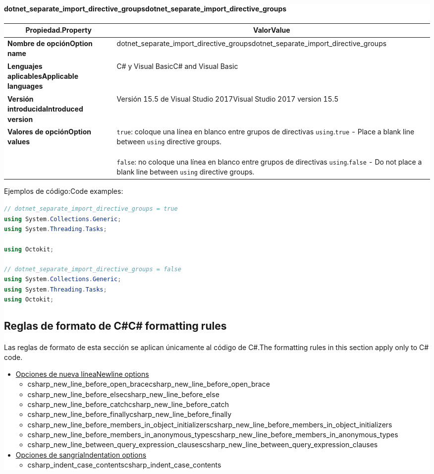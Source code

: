 #### <a name="dotnet_separate_import_directive_groups"></a><span data-ttu-id="9f870-141">dotnet\_separate\_import\_directive\_groups</span><span class="sxs-lookup"><span data-stu-id="9f870-141">dotnet\_separate\_import\_directive\_groups</span></span>

|<span data-ttu-id="9f870-142">Propiedad.</span><span class="sxs-lookup"><span data-stu-id="9f870-142">Property</span></span>|<span data-ttu-id="9f870-143">Valor</span><span class="sxs-lookup"><span data-stu-id="9f870-143">Value</span></span>|
|-|-|
| <span data-ttu-id="9f870-144">**Nombre de opción**</span><span class="sxs-lookup"><span data-stu-id="9f870-144">**Option name**</span></span> | <span data-ttu-id="9f870-145">dotnet_separate_import_directive_groups</span><span class="sxs-lookup"><span data-stu-id="9f870-145">dotnet_separate_import_directive_groups</span></span> |
| <span data-ttu-id="9f870-146">**Lenguajes aplicables**</span><span class="sxs-lookup"><span data-stu-id="9f870-146">**Applicable languages**</span></span> | <span data-ttu-id="9f870-147">C# y Visual Basic</span><span class="sxs-lookup"><span data-stu-id="9f870-147">C# and Visual Basic</span></span> |
| <span data-ttu-id="9f870-148">**Versión introducida**</span><span class="sxs-lookup"><span data-stu-id="9f870-148">**Introduced version**</span></span> | <span data-ttu-id="9f870-149">Versión 15.5 de Visual Studio 2017</span><span class="sxs-lookup"><span data-stu-id="9f870-149">Visual Studio 2017 version 15.5</span></span> |
| <span data-ttu-id="9f870-150">**Valores de opción**</span><span class="sxs-lookup"><span data-stu-id="9f870-150">**Option values**</span></span> | <span data-ttu-id="9f870-151">`true`: coloque una línea en blanco entre grupos de directivas `using`.</span><span class="sxs-lookup"><span data-stu-id="9f870-151">`true` - Place a blank line between `using` directive groups.</span></span><br /><br /><span data-ttu-id="9f870-152">`false`: no coloque una línea en blanco entre grupos de directivas `using`.</span><span class="sxs-lookup"><span data-stu-id="9f870-152">`false` - Do not place a blank line between `using` directive groups.</span></span> |

<span data-ttu-id="9f870-153">Ejemplos de código:</span><span class="sxs-lookup"><span data-stu-id="9f870-153">Code examples:</span></span>

```csharp
// dotnet_separate_import_directive_groups = true
using System.Collections.Generic;
using System.Threading.Tasks;

using Octokit;

// dotnet_separate_import_directive_groups = false
using System.Collections.Generic;
using System.Threading.Tasks;
using Octokit;
```

## <a name="c-formatting-rules"></a><span data-ttu-id="9f870-154">Reglas de formato de C#</span><span class="sxs-lookup"><span data-stu-id="9f870-154">C# formatting rules</span></span>

<span data-ttu-id="9f870-155">Las reglas de formato de esta sección se aplican únicamente al código de C#.</span><span class="sxs-lookup"><span data-stu-id="9f870-155">The formatting rules in this section apply only to C# code.</span></span>

- [<span data-ttu-id="9f870-156">Opciones de nueva línea</span><span class="sxs-lookup"><span data-stu-id="9f870-156">Newline options</span></span>](#new-line-options)
  - <span data-ttu-id="9f870-157">csharp_new_line_before_open_brace</span><span class="sxs-lookup"><span data-stu-id="9f870-157">csharp_new_line_before_open_brace</span></span>
  - <span data-ttu-id="9f870-158">csharp_new_line_before_else</span><span class="sxs-lookup"><span data-stu-id="9f870-158">csharp_new_line_before_else</span></span>
  - <span data-ttu-id="9f870-159">csharp_new_line_before_catch</span><span class="sxs-lookup"><span data-stu-id="9f870-159">csharp_new_line_before_catch</span></span>
  - <span data-ttu-id="9f870-160">csharp_new_line_before_finally</span><span class="sxs-lookup"><span data-stu-id="9f870-160">csharp_new_line_before_finally</span></span>
  - <span data-ttu-id="9f870-161">csharp_new_line_before_members_in_object_initializers</span><span class="sxs-lookup"><span data-stu-id="9f870-161">csharp_new_line_before_members_in_object_initializers</span></span>
  - <span data-ttu-id="9f870-162">csharp_new_line_before_members_in_anonymous_types</span><span class="sxs-lookup"><span data-stu-id="9f870-162">csharp_new_line_before_members_in_anonymous_types</span></span>
  - <span data-ttu-id="9f870-163">csharp_new_line_between_query_expression_clauses</span><span class="sxs-lookup"><span data-stu-id="9f870-163">csharp_new_line_between_query_expression_clauses</span></span>
- [<span data-ttu-id="9f870-164">Opciones de sangría</span><span class="sxs-lookup"><span data-stu-id="9f870-164">Indentation options</span></span>](#indentation-options)
  - <span data-ttu-id="9f870-165">csharp_indent_case_contents</span><span class="sxs-lookup"><span data-stu-id="9f870-165">csharp_indent_case_contents</span></span>